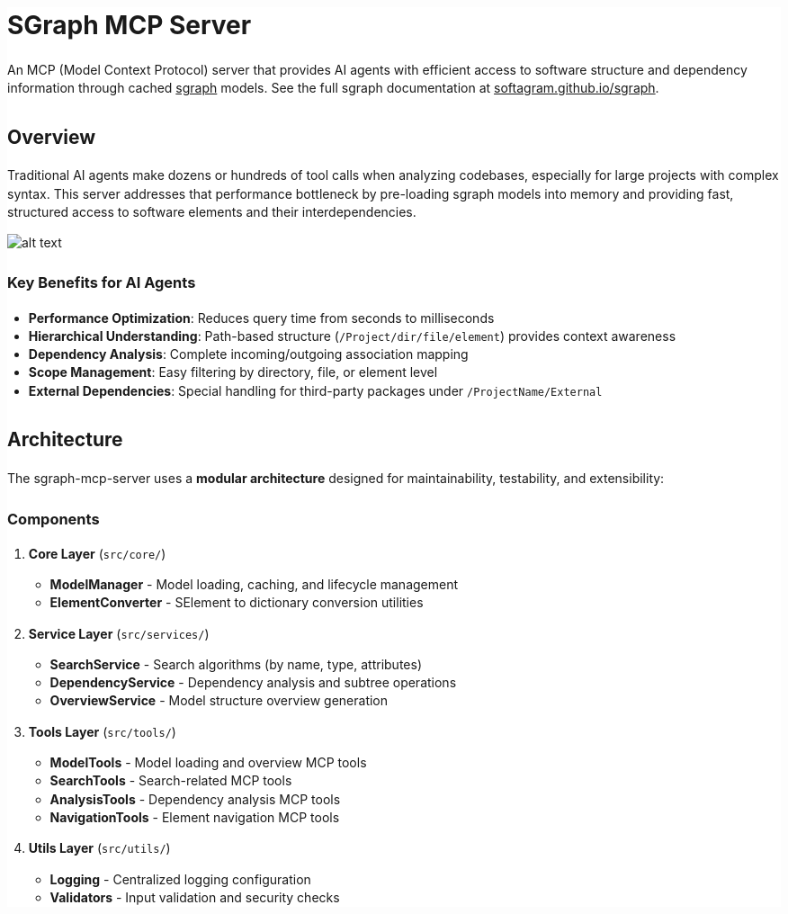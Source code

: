 # SGraph MCP Server

An MCP (Model Context Protocol) server that provides AI agents with efficient access to software structure and dependency information through cached [sgraph](https://softagram.github.io/sgraph) models. See the full sgraph documentation at [softagram.github.io/sgraph](https://softagram.github.io/sgraph).

## Overview

Traditional AI agents make dozens or hundreds of tool calls when analyzing codebases, especially for large projects with complex syntax. This server addresses that performance bottleneck by pre-loading sgraph models into memory and providing fast, structured access to software elements and their interdependencies.

![alt text](doc/real_world_validation_in_cursor_ide.png "Real World Validation")

### Key Benefits for AI Agents

- **Performance Optimization**: Reduces query time from seconds to milliseconds
- **Hierarchical Understanding**: Path-based structure (`/Project/dir/file/element`) provides context awareness
- **Dependency Analysis**: Complete incoming/outgoing association mapping
- **Scope Management**: Easy filtering by directory, file, or element level
- **External Dependencies**: Special handling for third-party packages under `/ProjectName/External`

## Architecture

The sgraph-mcp-server uses a **modular architecture** designed for maintainability, testability, and extensibility:

### Components

1. **Core Layer** (`src/core/`)
   - **ModelManager** - Model loading, caching, and lifecycle management  
   - **ElementConverter** - SElement to dictionary conversion utilities

2. **Service Layer** (`src/services/`)
   - **SearchService** - Search algorithms (by name, type, attributes)
   - **DependencyService** - Dependency analysis and subtree operations
   - **OverviewService** - Model structure overview generation

3. **Tools Layer** (`src/tools/`)
   - **ModelTools** - Model loading and overview MCP tools
   - **SearchTools** - Search-related MCP tools  
   - **AnalysisTools** - Dependency analysis MCP tools
   - **NavigationTools** - Element navigation MCP tools

4. **Utils Layer** (`src/utils/`)
   - **Logging** - Centralized logging configuration
   - **Validators** - Input validation and security checks
